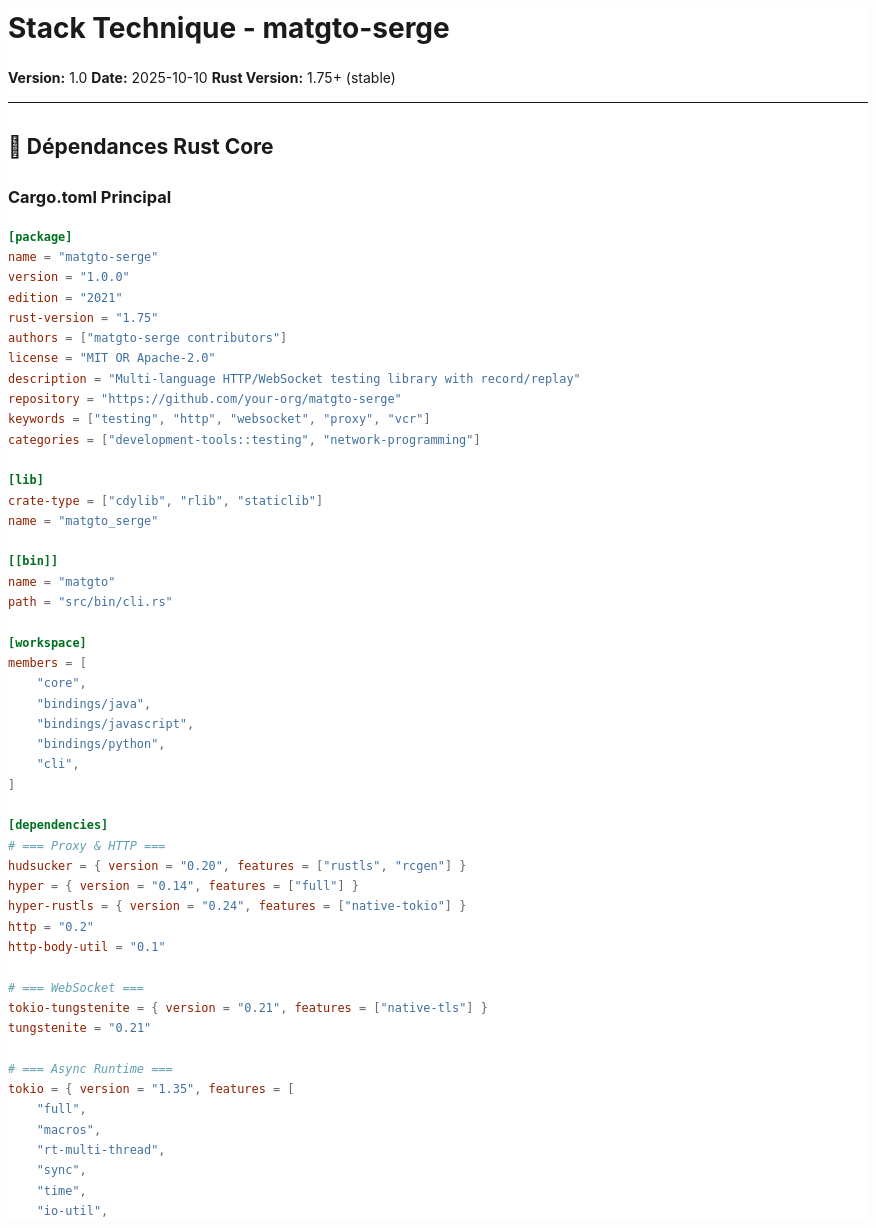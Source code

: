 # Stack Technique - matgto-serge

**Version:** 1.0
**Date:** 2025-10-10
**Rust Version:** 1.75+ (stable)

---

## 🦀 Dépendances Rust Core

### Cargo.toml Principal

```toml
[package]
name = "matgto-serge"
version = "1.0.0"
edition = "2021"
rust-version = "1.75"
authors = ["matgto-serge contributors"]
license = "MIT OR Apache-2.0"
description = "Multi-language HTTP/WebSocket testing library with record/replay"
repository = "https://github.com/your-org/matgto-serge"
keywords = ["testing", "http", "websocket", "proxy", "vcr"]
categories = ["development-tools::testing", "network-programming"]

[lib]
crate-type = ["cdylib", "rlib", "staticlib"]
name = "matgto_serge"

[[bin]]
name = "matgto"
path = "src/bin/cli.rs"

[workspace]
members = [
    "core",
    "bindings/java",
    "bindings/javascript",
    "bindings/python",
    "cli",
]

[dependencies]
# === Proxy & HTTP ===
hudsucker = { version = "0.20", features = ["rustls", "rcgen"] }
hyper = { version = "0.14", features = ["full"] }
hyper-rustls = { version = "0.24", features = ["native-tokio"] }
http = "0.2"
http-body-util = "0.1"

# === WebSocket ===
tokio-tungstenite = { version = "0.21", features = ["native-tls"] }
tungstenite = "0.21"

# === Async Runtime ===
tokio = { version = "1.35", features = [
    "full",
    "macros",
    "rt-multi-thread",
    "sync",
    "time",
    "io-util",
```
